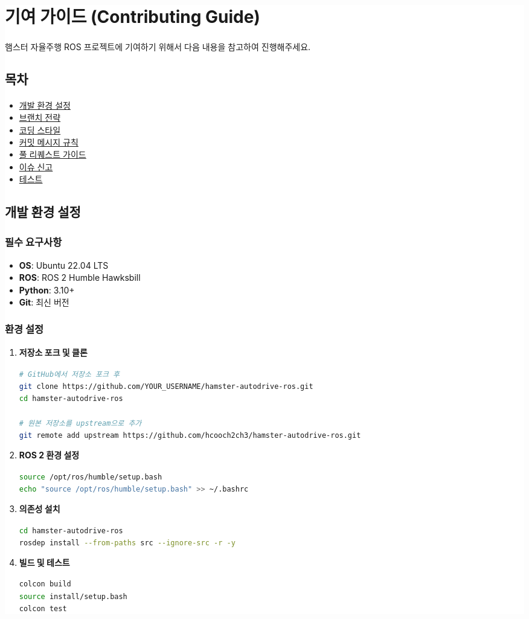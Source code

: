 # 기여 가이드 (Contributing Guide)

햄스터 자율주행 ROS 프로젝트에 기여하기 위해서 다음 내용을 참고하여 진행해주세요.

## 목차

- [개발 환경 설정](#개발-환경-설정)
- [브랜치 전략](#브랜치-전략)
- [코딩 스타일](#코딩-스타일)
- [커밋 메시지 규칙](#커밋-메시지-규칙)
- [풀 리퀘스트 가이드](#풀-리퀘스트-가이드)
- [이슈 신고](#이슈-신고)
- [테스트](#테스트)

## 개발 환경 설정

### 필수 요구사항

- **OS**: Ubuntu 22.04 LTS
- **ROS**: ROS 2 Humble Hawksbill
- **Python**: 3.10+
- **Git**: 최신 버전

### 환경 설정

1. **저장소 포크 및 클론**
   ```bash
   # GitHub에서 저장소 포크 후
   git clone https://github.com/YOUR_USERNAME/hamster-autodrive-ros.git
   cd hamster-autodrive-ros
   
   # 원본 저장소를 upstream으로 추가
   git remote add upstream https://github.com/hcooch2ch3/hamster-autodrive-ros.git
   ```

2. **ROS 2 환경 설정**
   ```bash
   source /opt/ros/humble/setup.bash
   echo "source /opt/ros/humble/setup.bash" >> ~/.bashrc
   ```

3. **의존성 설치**
   ```bash
   cd hamster-autodrive-ros
   rosdep install --from-paths src --ignore-src -r -y
   ```

4. **빌드 및 테스트**
   ```bash
   colcon build
   source install/setup.bash
   colcon test
   ```
